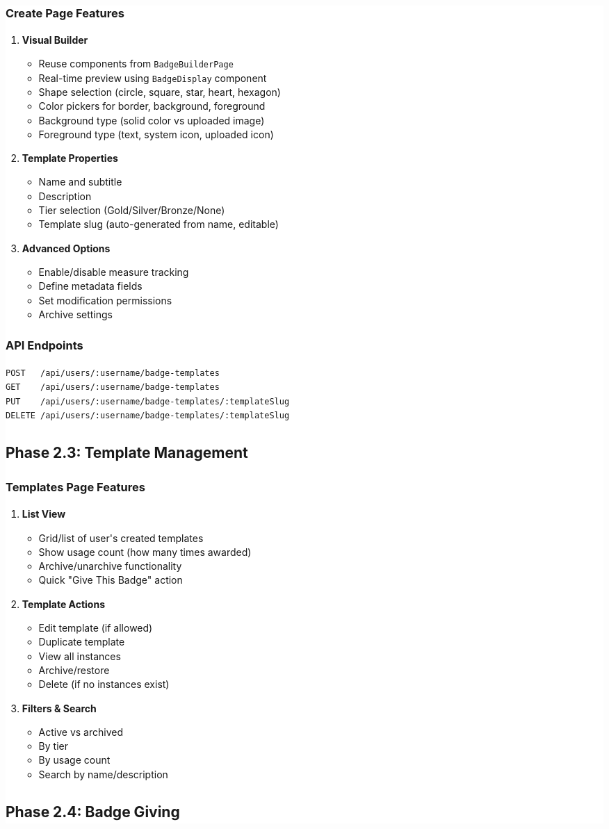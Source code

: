 ### Create Page Features
1. **Visual Builder**
   - Reuse components from `BadgeBuilderPage`
   - Real-time preview using `BadgeDisplay` component
   - Shape selection (circle, square, star, heart, hexagon)
   - Color pickers for border, background, foreground
   - Background type (solid color vs uploaded image)
   - Foreground type (text, system icon, uploaded icon)

2. **Template Properties**
   - Name and subtitle
   - Description
   - Tier selection (Gold/Silver/Bronze/None)
   - Template slug (auto-generated from name, editable)

3. **Advanced Options**
   - Enable/disable measure tracking
   - Define metadata fields
   - Set modification permissions
   - Archive settings

### API Endpoints
```
POST   /api/users/:username/badge-templates
GET    /api/users/:username/badge-templates
PUT    /api/users/:username/badge-templates/:templateSlug
DELETE /api/users/:username/badge-templates/:templateSlug
```

## Phase 2.3: Template Management

### Templates Page Features
1. **List View**
   - Grid/list of user's created templates
   - Show usage count (how many times awarded)
   - Archive/unarchive functionality
   - Quick "Give This Badge" action

2. **Template Actions**
   - Edit template (if allowed)
   - Duplicate template
   - View all instances
   - Archive/restore
   - Delete (if no instances exist)

3. **Filters & Search**
   - Active vs archived
   - By tier
   - By usage count
   - Search by name/description

## Phase 2.4: Badge Giving
